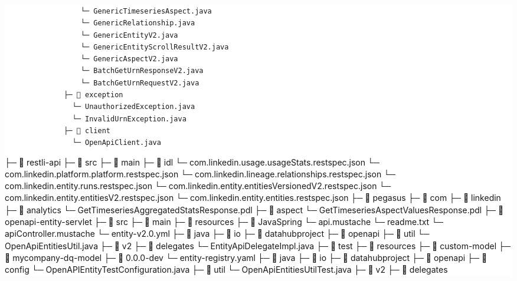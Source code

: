                       └─ GenericTimeseriesAspect.java
                      └─ GenericRelationship.java
                      └─ GenericEntityV2.java
                      └─ GenericEntityScrollResultV2.java
                      └─ GenericAspectV2.java
                      └─ BatchGetUrnResponseV2.java
                      └─ BatchGetUrnRequestV2.java
                  ├─ 📁 exception
                    └─ UnauthorizedException.java
                    └─ InvalidUrnException.java
                  ├─ 📁 client
                    └─ OpenApiClient.java
  ├─ 📁 restli-api
    ├─ 📁 src
      ├─ 📁 main
        ├─ 📁 idl
          └─ com.linkedin.usage.usageStats.restspec.json
          └─ com.linkedin.platform.platform.restspec.json
          └─ com.linkedin.lineage.relationships.restspec.json
          └─ com.linkedin.entity.runs.restspec.json
          └─ com.linkedin.entity.entitiesVersionedV2.restspec.json
          └─ com.linkedin.entity.entitiesV2.restspec.json
          └─ com.linkedin.entity.entities.restspec.json
        ├─ 📁 pegasus
          ├─ 📁 com
            ├─ 📁 linkedin
              ├─ 📁 analytics
                └─ GetTimeseriesAggregatedStatsResponse.pdl
              ├─ 📁 aspect
                └─ GetTimeseriesAspectValuesResponse.pdl
  ├─ 📁 openapi-entity-servlet
    ├─ 📁 src
      ├─ 📁 main
        ├─ 📁 resources
          ├─ 📁 JavaSpring
            └─ api.mustache
            └─ readme.txt
            └─ apiController.mustache
          └─ entity-v2.0.yml
        ├─ 📁 java
          ├─ 📁 io
            ├─ 📁 datahubproject
              ├─ 📁 openapi
                ├─ 📁 util
                  └─ OpenApiEntitiesUtil.java
                ├─ 📁 v2
                  ├─ 📁 delegates
                    └─ EntityApiDelegateImpl.java
      ├─ 📁 test
        ├─ 📁 resources
          ├─ 📁 custom-model
            ├─ 📁 mycompany-dq-model
              ├─ 📁 0.0.0-dev
                └─ entity-registry.yaml
        ├─ 📁 java
          ├─ 📁 io
            ├─ 📁 datahubproject
              ├─ 📁 openapi
                ├─ 📁 config
                  └─ OpenAPIEntityTestConfiguration.java
                ├─ 📁 util
                  └─ OpenApiEntitiesUtilTest.java
                ├─ 📁 v2
                  ├─ 📁 delegates